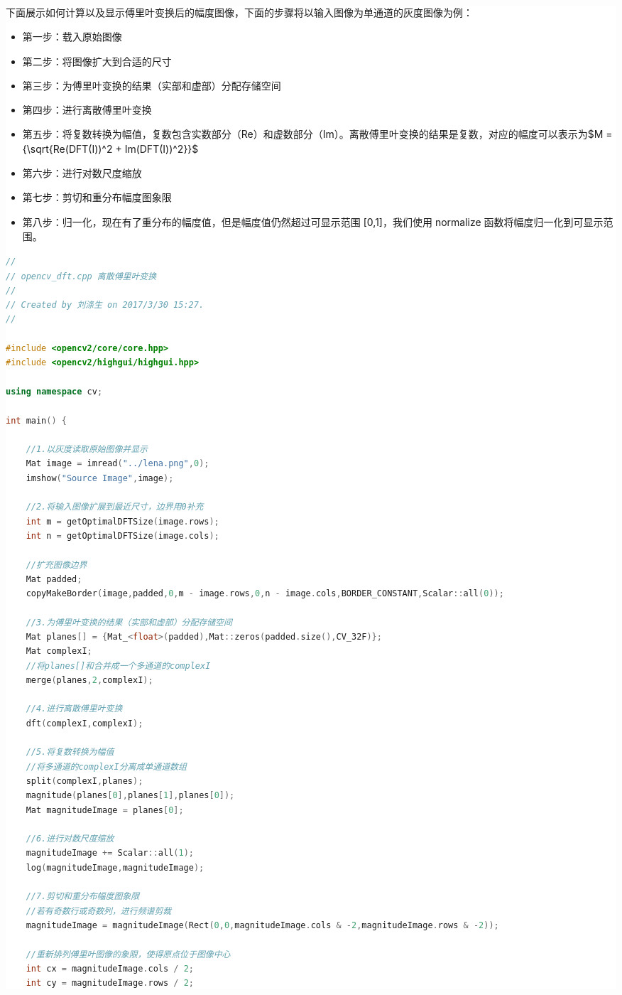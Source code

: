 下面展示如何计算以及显示傅里叶变换后的幅度图像，下面的步骤将以输入图像为单通道的灰度图像为例：

*   第一步：载入原始图像
*   第二步：将图像扩大到合适的尺寸
*   第三步：为傅里叶变换的结果（实部和虚部）分配存储空间
*   第四步：进行离散傅里叶变换
*   第五步：将复数转换为幅值，复数包含实数部分（Re）和虚数部分（Im）。离散傅里叶变换的结果是复数，对应的幅度可以表示为$M = {\sqrt{Re(DFT(I))^2 + Im(DFT(I))^2}}$

*   第六步：进行对数尺度缩放
*   第七步：剪切和重分布幅度图象限
*   第八步：归一化，现在有了重分布的幅度值，但是幅度值仍然超过可显示范围 [0,1]，我们使用 normalize 函数将幅度归一化到可显示范围。

```cpp
//
// opencv_dft.cpp 离散傅里叶变换
// 
// Created by 刘涤生 on 2017/3/30 15:27.
//

#include <opencv2/core/core.hpp>
#include <opencv2/highgui/highgui.hpp>

using namespace cv;

int main() {

    //1.以灰度读取原始图像并显示
    Mat image = imread("../lena.png",0);
    imshow("Source Image",image);

    //2.将输入图像扩展到最近尺寸，边界用0补充
    int m = getOptimalDFTSize(image.rows);
    int n = getOptimalDFTSize(image.cols);

    //扩充图像边界
    Mat padded;
    copyMakeBorder(image,padded,0,m - image.rows,0,n - image.cols,BORDER_CONSTANT,Scalar::all(0));

    //3.为傅里叶变换的结果（实部和虚部）分配存储空间
    Mat planes[] = {Mat_<float>(padded),Mat::zeros(padded.size(),CV_32F)};
    Mat complexI;
    //将planes[]和合并成一个多通道的complexI
    merge(planes,2,complexI);

    //4.进行离散傅里叶变换
    dft(complexI,complexI);

    //5.将复数转换为幅值
    //将多通道的complexI分离成单通道数组
    split(complexI,planes);
    magnitude(planes[0],planes[1],planes[0]);
    Mat magnitudeImage = planes[0];

    //6.进行对数尺度缩放
    magnitudeImage += Scalar::all(1);
    log(magnitudeImage,magnitudeImage);

    //7.剪切和重分布幅度图象限
    //若有奇数行或奇数列，进行频谱剪裁
    magnitudeImage = magnitudeImage(Rect(0,0,magnitudeImage.cols & -2,magnitudeImage.rows & -2));

    //重新排列傅里叶图像的象限，使得原点位于图像中心
    int cx = magnitudeImage.cols / 2;
    int cy = magnitudeImage.rows / 2;
```